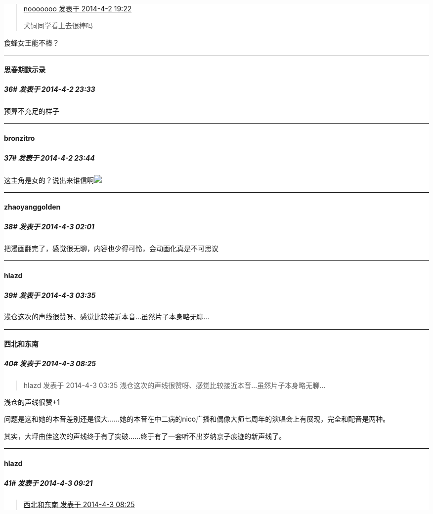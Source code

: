 <blockquote><a href="httphttps://bbs.saraba1st.com/2b/forum.php?mod=redirect&amp;goto=findpost&amp;pid=24965681&amp;ptid=1011711" target="_blank">nooooooo 发表于 2014-4-2 19:22</a>

犬饲同学看上去很棒吗</blockquote>
食蜂女王能不棒？

*****

####  思春期默示录  
##### 36#       发表于 2014-4-2 23:33

预算不充足的样子

*****

####  bronzitro  
##### 37#       发表于 2014-4-2 23:44

这主角是女的？说出来谁信啊<img src="https://static.saraba1st.com/image/smiley/nq/010.gif" referrerpolicy="no-referrer">

*****

####  zhaoyanggolden  
##### 38#       发表于 2014-4-3 02:01

把漫画翻完了，感觉很无聊，内容也少得可怜，会动画化真是不可思议

*****

####  hlazd  
##### 39#       发表于 2014-4-3 03:35

浅仓这次的声线很赞呀、感觉比较接近本音...虽然片子本身略无聊...

*****

####  西北和东南  
##### 40#       发表于 2014-4-3 08:25

<blockquote>hlazd 发表于 2014-4-3 03:35
浅仓这次的声线很赞呀、感觉比较接近本音...虽然片子本身略无聊...</blockquote>
浅仓的声线很赞+1

问题是这和她的本音差别还是很大……她的本音在中二病的nico广播和偶像大师七周年的演唱会上有展现，完全和配音是两种。

其实，大坪由佳这次的声线终于有了突破……终于有了一套听不出岁纳京子痕迹的新声线了。


*****

####  hlazd  
##### 41#       发表于 2014-4-3 09:21

<blockquote><a href="httphttps://bbs.saraba1st.com/2b/forum.php?mod=redirect&amp;goto=findpost&amp;pid=24969366&amp;ptid=1011711" target="_blank">西北和东南 发表于 2014-4-3 08:25</a>
